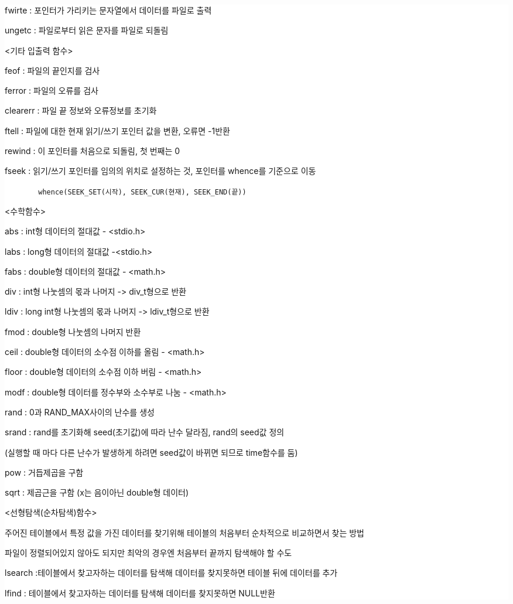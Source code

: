 fwirte : 포인터가 가리키는 문자열에서 데이터를 파일로 출력

ungetc : 파일로부터 읽은 문자를 파일로 되돌림



<기타 입출력 함수>

feof : 파일의 끝인지를 검사

ferror : 파일의 오류를 검사

clearerr : 파일 끝 정보와 오류정보를 초기화

ftell : 파일에 대한 현재 읽기/쓰기 포인터 값을 변환, 오류면 -1반환

rewind : 이 포인터를 처음으로 되돌림, 첫 번째는 0

fseek : 읽기/쓰기 포인터를 임의의 위치로 설정하는 것, 포인터를 whence를 기준으로 이동

            whence(SEEK_SET(시작), SEEK_CUR(현재), SEEK_END(끝)) 



<수학함수>

abs : int형 데이터의 절대값 - <stdio.h>

labs : long형 데이터의 절대값 -<stdio.h>

fabs : double형 데이터의 절대값 - <math.h>

div : int형 나눗셈의 몫과 나머지 -> div_t형으로 반환

ldiv : long int형 나눗셈의 몫과 나머지 -> ldiv_t형으로 반환

fmod : double형 나눗셈의 나머지 반환

ceil : double형 데이터의 소수점 이하를 올림 - <math.h>

floor : double형 데이터의 소수점 이하 버림 - <math.h>

modf : double형 데이터를 정수부와 소수부로 나눔 - <math.h>

rand : 0과 RAND_MAX사이의 난수를 생성

srand : rand를 초기화해 seed(초기값)에 따라 난수 달라짐, rand의 seed값 정의

(실행할 때 마다 다른 난수가 발생하게 하려면 seed값이 바뀌면 되므로 time함수를 둠)

pow : 거듭제곱을 구함

sqrt : 제곱근을 구함 (x는 음이아닌 double형 데이터)



<선형탐색(순차탐색)함수>

주어진 테이블에서 특정 값을 가진 데이터를 찾기위해 테이블의 처음부터 순차적으로 비교하면서 찾는 방법

파일이 정렬되어있지 않아도 되지만 최악의 경우엔 처음부터 끝까지 탐색해야 할 수도

lsearch :테이블에서 찾고자하는 데이터를 탐색해 데이터를 찾지못하면 테이블 뒤에 데이터를 추가

lfind : 테이블에서 찾고자하는 데이터를 탐색해 데이터를 찾지못하면 NULL반환


